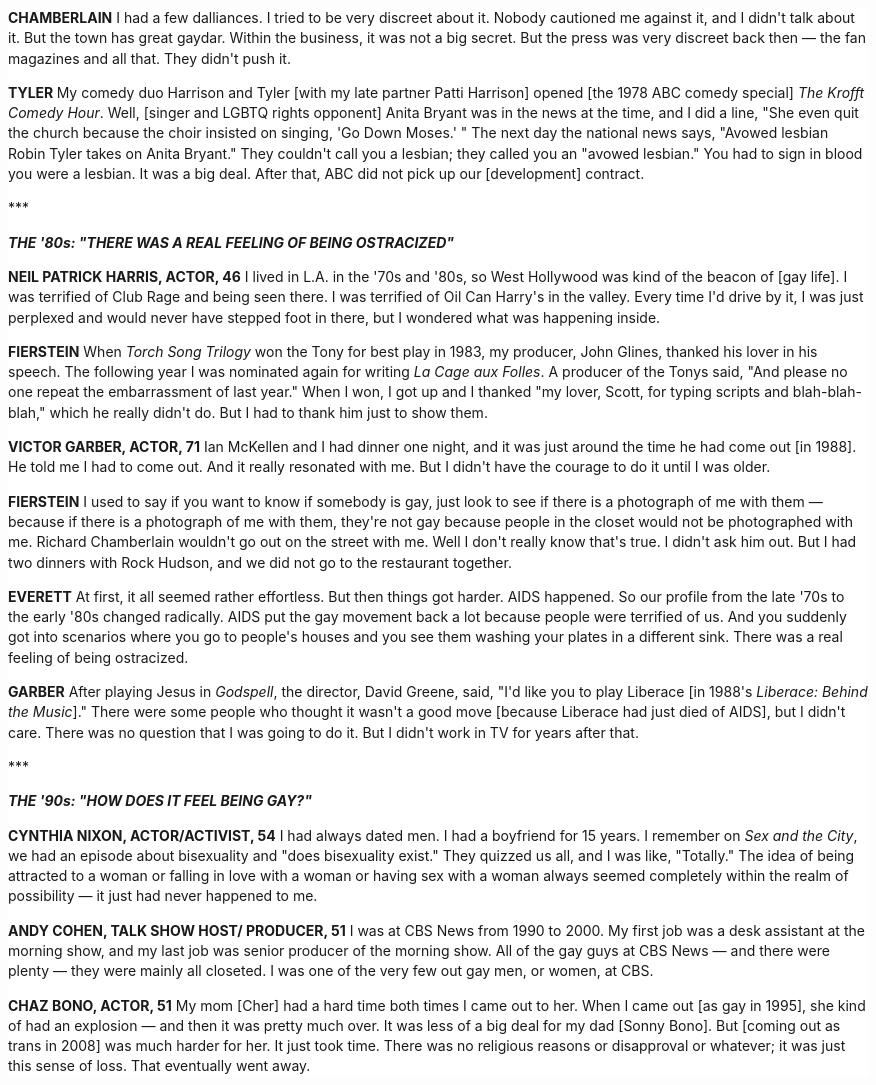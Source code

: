 <p><strong>CHAMBERLAIN</strong> I had a few dalliances. I tried to be very discreet about it. Nobody cautioned me against it, and I didn't talk about it. But the town has great gaydar. Within the business, it was not a big secret. But the press was very discreet back then — the fan magazines and all that. They didn't push it.</p>
<p><strong>TYLER </strong>My comedy duo Harrison and Tyler [with my late partner Patti Harrison] opened [the 1978 ABC comedy special] <em>The Krofft Comedy Hour</em>. Well, [singer and LGBTQ rights opponent] Anita Bryant was in the news at the time, and I did a line, "She even quit the church because the choir insisted on singing, 'Go Down Moses.' " The next day the national news says, "Avowed lesbian Robin Tyler takes on Anita Bryant." They couldn't call you a lesbian; they called you an "avowed lesbian." You had to sign in blood you were a lesbian. It was a big deal. After that, ABC did not pick up our [development] contract.</p>
<p>***</p>
<p><strong><em>THE '80</em><em>s</em><em>: "THERE WAS A REAL FEELING OF BEING OSTRACIZED"</em></strong></p>
<p><strong>NEIL PATRICK HARRIS, ACTOR, 46</strong> I lived in L.A. in the '70s and '80s, so West Hollywood was kind of the beacon of [gay life]. I was terrified of Club Rage and being seen there. I was terrified of Oil Can Harry's in the valley. Every time I'd drive by it, I was just perplexed and would never have stepped foot in there, but I wondered what was happening inside.</p>
<p><strong>FIERSTEIN</strong> When <em>Torch Song Trilogy</em> won the Tony for best play in 1983, my producer, John Glines, thanked his lover in his speech. The following year I was nominated again for writing <em>La Cage aux Folles</em>. A producer of the Tonys said, "And please no one repeat the embarrassment of last year." When I won, I got up and I thanked "my lover, Scott, for typing scripts and blah-blah-blah," which he really didn't do. But I had to thank him just to show them.</p>
<p><strong>VICTOR GARBER, ACTOR, 71</strong> Ian McKellen and I had dinner one night, and it was just around the time he had come out [in 1988]. He told me I had to come out. And it really resonated with me. But I didn't have the courage to do it until I was older.</p>
<p><strong>FIERSTEIN</strong> I used to say if you want to know if somebody is gay, just look to see if there is a photograph of me with them — because if there is a photograph of me with them, they're not gay because people in the closet would not be photographed with me. Richard Chamberlain wouldn't go out on the street with me. Well I don't really know that's true. I didn't ask him out. But I had two dinners with Rock Hudson, and we did not go to the restaurant together.</p>
<p><strong>EVERETT</strong> At first, it all seemed rather effortless. But then things got harder. AIDS happened. So our profile from the late '70s to the early '80s changed radically. AIDS put the gay movement back a lot because people were terrified of us. And you suddenly got into scenarios where you go to people's houses and you see them washing your plates in a different sink. There was a real feeling of being ostracized.</p>

<p><strong>GARBER</strong> After playing Jesus in <em>Godspell</em>, the director, David Greene, said, "I'd like you to play Liberace [in 1988's <em>Liberace: Behind the Music</em>]." There were some people who thought it wasn't a good move [because Liberace had just died of AIDS], but I didn't care. There was no question that I was going to do it. But I didn't work in TV for years after that.</p>
<p>***</p>
<p><strong><em>THE '90</em><em>s</em><em>:</em><em> "HOW DOES IT FEEL BEING GAY?"</em></strong></p>
<p><strong>CYNTHIA NIXON, ACTOR/ACTIVIST, 54</strong> I had always dated men. I had a boyfriend for 15 years. I remember on <em>Sex and the City</em>, we had an episode about bisexuality and "does bisexuality exist." They quizzed us all, and I was like, "Totally." The idea of being attracted to a woman or falling in love with a woman or having sex with a woman always seemed completely within the realm of possibility — it just had never happened to me.</p>

<p><strong>ANDY COHEN, TALK SHOW HOST/ PRODUCER, 51</strong> I was at CBS News from 1990 to 2000. My first job was a desk assistant at the morning show, and my last job was senior producer of the morning show. All of the gay guys at CBS News — and there were plenty — they were mainly all closeted. I was one of the very few out gay men, or women, at CBS.</p>
<p><strong>CHAZ BONO, ACTOR, 51</strong> My mom [Cher] had a hard time both times I came out to her. When I came out [as gay in 1995], she kind of had an explosion — and then it was pretty much over. It was less of a big deal for my dad [Sonny Bono]. But [coming out as trans in 2008] was much harder for her. It just took time. There was no religious reasons or disapproval or whatever; it was just this sense of loss. That eventually went away.</p>